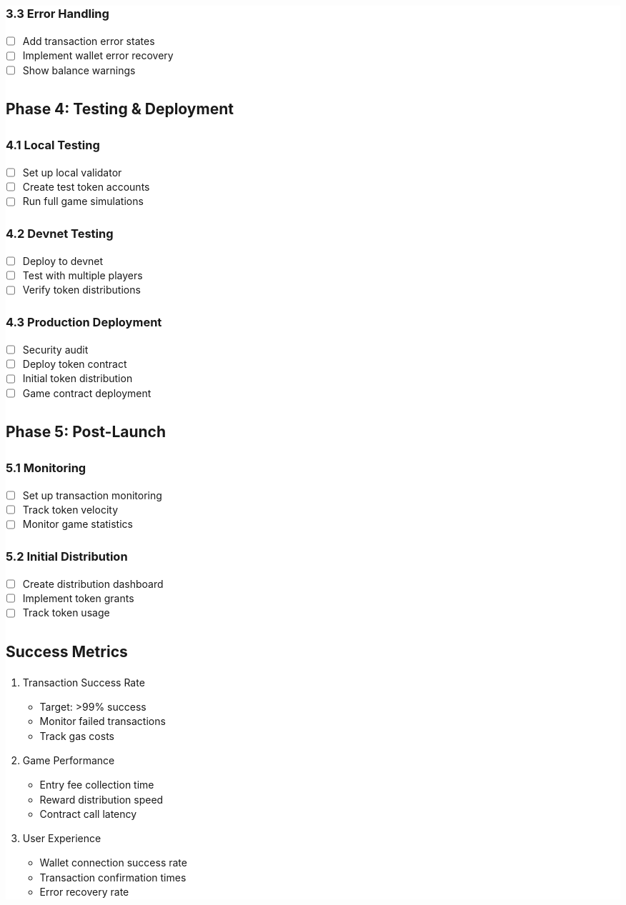 ### 3.3 Error Handling
- [ ] Add transaction error states
- [ ] Implement wallet error recovery
- [ ] Show balance warnings

## Phase 4: Testing & Deployment

### 4.1 Local Testing
- [ ] Set up local validator
- [ ] Create test token accounts
- [ ] Run full game simulations

### 4.2 Devnet Testing
- [ ] Deploy to devnet
- [ ] Test with multiple players
- [ ] Verify token distributions

### 4.3 Production Deployment
- [ ] Security audit
- [ ] Deploy token contract
- [ ] Initial token distribution
- [ ] Game contract deployment

## Phase 5: Post-Launch

### 5.1 Monitoring
- [ ] Set up transaction monitoring
- [ ] Track token velocity
- [ ] Monitor game statistics

### 5.2 Initial Distribution
- [ ] Create distribution dashboard
- [ ] Implement token grants
- [ ] Track token usage

## Success Metrics
1. Transaction Success Rate
   - Target: >99% success
   - Monitor failed transactions
   - Track gas costs

2. Game Performance
   - Entry fee collection time
   - Reward distribution speed
   - Contract call latency

3. User Experience
   - Wallet connection success rate
   - Transaction confirmation times
   - Error recovery rate
